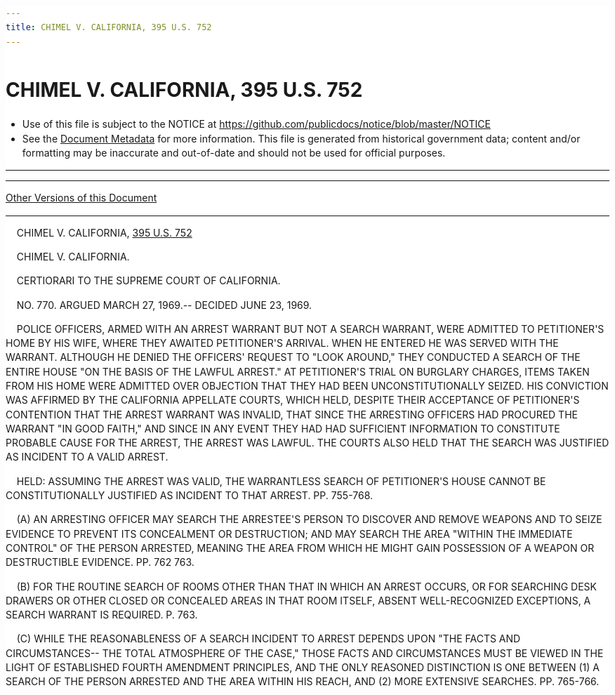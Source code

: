 ```yaml
---
title: CHIMEL V. CALIFORNIA, 395 U.S. 752
---
```


# CHIMEL V. CALIFORNIA, 395 U.S. 752

* Use of this file is subject to the NOTICE at https://github.com/publicdocs/notice/blob/master/NOTICE
* See the [Document Metadata](../../../index.md) for more information.
  This file is generated from historical government data; content and/or formatting may be inaccurate and out-of-date and should not be used for official purposes.

----------
----------

[Other Versions of this Document](https://publicdocs.github.io/go/links?ns=uslm-x&ref=%2Fus%2Fcourts%2Fscotus%2FusReporter%2F395%2F752)

----------

    CHIMEL V. CALIFORNIA, [395 U.S. 752][/us/courts/scotus/usReporter/395/752]

    CHIMEL V. CALIFORNIA.

    CERTIORARI TO THE SUPREME COURT OF CALIFORNIA.

    NO. 770.  ARGUED MARCH 27, 1969.-- DECIDED JUNE 23, 1969.

    POLICE OFFICERS, ARMED WITH AN ARREST WARRANT BUT NOT A SEARCH WARRANT, WERE ADMITTED TO PETITIONER'S HOME BY HIS WIFE, WHERE THEY AWAITED PETITIONER'S ARRIVAL.  WHEN HE ENTERED HE WAS SERVED WITH THE WARRANT.  ALTHOUGH HE DENIED THE OFFICERS' REQUEST TO "LOOK AROUND," THEY CONDUCTED A SEARCH OF THE ENTIRE HOUSE "ON THE BASIS OF THE LAWFUL ARREST."  AT PETITIONER'S TRIAL ON BURGLARY CHARGES, ITEMS TAKEN FROM HIS HOME WERE ADMITTED OVER OBJECTION THAT THEY HAD BEEN UNCONSTITUTIONALLY SEIZED.  HIS CONVICTION WAS AFFIRMED BY THE CALIFORNIA APPELLATE COURTS, WHICH HELD, DESPITE THEIR ACCEPTANCE OF PETITIONER'S CONTENTION THAT THE ARREST WARRANT WAS INVALID, THAT SINCE THE ARRESTING OFFICERS HAD PROCURED THE WARRANT "IN GOOD FAITH," AND SINCE IN ANY EVENT THEY HAD HAD SUFFICIENT INFORMATION TO CONSTITUTE PROBABLE CAUSE FOR THE ARREST, THE ARREST WAS LAWFUL.  THE COURTS ALSO HELD THAT THE SEARCH WAS JUSTIFIED AS INCIDENT TO A VALID ARREST.

    HELD:  ASSUMING THE ARREST WAS VALID, THE WARRANTLESS SEARCH OF PETITIONER'S HOUSE CANNOT BE CONSTITUTIONALLY JUSTIFIED AS INCIDENT TO THAT ARREST.  PP. 755-768.

    (A) AN ARRESTING OFFICER MAY SEARCH THE ARRESTEE'S PERSON TO DISCOVER AND REMOVE WEAPONS AND TO SEIZE EVIDENCE TO PREVENT ITS CONCEALMENT OR DESTRUCTION; AND MAY SEARCH THE AREA "WITHIN THE IMMEDIATE CONTROL" OF THE PERSON ARRESTED, MEANING THE AREA FROM WHICH HE MIGHT GAIN POSSESSION OF A WEAPON OR DESTRUCTIBLE EVIDENCE.  PP. 762 763.

    (B) FOR THE ROUTINE SEARCH OF ROOMS OTHER THAN THAT IN WHICH AN ARREST OCCURS, OR FOR SEARCHING DESK DRAWERS OR OTHER CLOSED OR CONCEALED AREAS IN THAT ROOM ITSELF, ABSENT WELL-RECOGNIZED EXCEPTIONS, A SEARCH WARRANT IS REQUIRED.  P. 763.

    (C) WHILE THE REASONABLENESS OF A SEARCH INCIDENT TO ARREST DEPENDS UPON "THE FACTS AND CIRCUMSTANCES-- THE TOTAL ATMOSPHERE OF THE CASE," THOSE FACTS AND CIRCUMSTANCES MUST BE VIEWED IN THE LIGHT OF ESTABLISHED FOURTH AMENDMENT PRINCIPLES, AND THE ONLY REASONED DISTINCTION IS ONE BETWEEN (1) A SEARCH OF THE PERSON ARRESTED AND THE AREA WITHIN HIS REACH, AND (2) MORE EXTENSIVE SEARCHES.  PP. 765-766.


[/us/courts/scotus/usReporter/395/752]: https://publicdocs.github.io/go/links?ns=uslm-x&ref=%2Fus%2Fcourts%2Fscotus%2FusReporter%2F395%2F752
[/us/courts/scotus/usReporter/339/56]: https://publicdocs.github.io/go/links?ns=uslm-x&ref=%2Fus%2Fcourts%2Fscotus%2FusReporter%2F339%2F56
[/us/courts/scotus/usReporter/331/145]: https://publicdocs.github.io/go/links?ns=uslm-x&ref=%2Fus%2Fcourts%2Fscotus%2FusReporter%2F331%2F145
[/us/courts/scotus/usReporter/393/958]: https://publicdocs.github.io/go/links?ns=uslm-x&ref=%2Fus%2Fcourts%2Fscotus%2FusReporter%2F393%2F958
[/us/courts/scotus/usReporter/232/383]: https://publicdocs.github.io/go/links?ns=uslm-x&ref=%2Fus%2Fcourts%2Fscotus%2FusReporter%2F232%2F383
[/us/courts/scotus/usReporter/267/132]: https://publicdocs.github.io/go/links?ns=uslm-x&ref=%2Fus%2Fcourts%2Fscotus%2FusReporter%2F267%2F132
[/us/courts/scotus/usReporter/269/20]: https://publicdocs.github.io/go/links?ns=uslm-x&ref=%2Fus%2Fcourts%2Fscotus%2FusReporter%2F269%2F20
[/us/courts/scotus/usReporter/267/132]: https://publicdocs.github.io/go/links?ns=uslm-x&ref=%2Fus%2Fcourts%2Fscotus%2FusReporter%2F267%2F132
[/us/courts/scotus/usReporter/232/383]: https://publicdocs.github.io/go/links?ns=uslm-x&ref=%2Fus%2Fcourts%2Fscotus%2FusReporter%2F232%2F383
[/us/courts/scotus/usReporter/275/192]: https://publicdocs.github.io/go/links?ns=uslm-x&ref=%2Fus%2Fcourts%2Fscotus%2FusReporter%2F275%2F192
[/us/courts/scotus/usReporter/282/344]: https://publicdocs.github.io/go/links?ns=uslm-x&ref=%2Fus%2Fcourts%2Fscotus%2FusReporter%2F282%2F344
[/us/courts/scotus/usReporter/285/452]: https://publicdocs.github.io/go/links?ns=uslm-x&ref=%2Fus%2Fcourts%2Fscotus%2FusReporter%2F285%2F452
[/us/courts/scotus/usReporter/275/192]: https://publicdocs.github.io/go/links?ns=uslm-x&ref=%2Fus%2Fcourts%2Fscotus%2FusReporter%2F275%2F192
[/us/courts/scotus/usReporter/331/145]: https://publicdocs.github.io/go/links?ns=uslm-x&ref=%2Fus%2Fcourts%2Fscotus%2FusReporter%2F331%2F145
[/us/courts/scotus/usReporter/334/699]: https://publicdocs.github.io/go/links?ns=uslm-x&ref=%2Fus%2Fcourts%2Fscotus%2FusReporter%2F334%2F699
[/us/courts/scotus/usReporter/339/56]: https://publicdocs.github.io/go/links?ns=uslm-x&ref=%2Fus%2Fcourts%2Fscotus%2FusReporter%2F339%2F56
[/us/courts/scotus/usReporter/335/451]: https://publicdocs.github.io/go/links?ns=uslm-x&ref=%2Fus%2Fcourts%2Fscotus%2FusReporter%2F335%2F451
[/us/courts/scotus/usReporter/342/48]: https://publicdocs.github.io/go/links?ns=uslm-x&ref=%2Fus%2Fcourts%2Fscotus%2FusReporter%2F342%2F48
[/us/courts/scotus/usReporter/392/1]: https://publicdocs.github.io/go/links?ns=uslm-x&ref=%2Fus%2Fcourts%2Fscotus%2FusReporter%2F392%2F1
[/us/courts/scotus/usReporter/392/40]: https://publicdocs.github.io/go/links?ns=uslm-x&ref=%2Fus%2Fcourts%2Fscotus%2FusReporter%2F392%2F40
[/us/courts/scotus/usReporter/376/364]: https://publicdocs.github.io/go/links?ns=uslm-x&ref=%2Fus%2Fcourts%2Fscotus%2FusReporter%2F376%2F364
[/us/courts/scotus/usReporter/378/108]: https://publicdocs.github.io/go/links?ns=uslm-x&ref=%2Fus%2Fcourts%2Fscotus%2FusReporter%2F378%2F108
[/us/courts/scotus/usReporter/393/410]: https://publicdocs.github.io/go/links?ns=uslm-x&ref=%2Fus%2Fcourts%2Fscotus%2FusReporter%2F393%2F410
[/us/courts/scotus/usReporter/335/451]: https://publicdocs.github.io/go/links?ns=uslm-x&ref=%2Fus%2Fcourts%2Fscotus%2FusReporter%2F335%2F451
[/us/courts/scotus/usReporter/374/23]: https://publicdocs.github.io/go/links?ns=uslm-x&ref=%2Fus%2Fcourts%2Fscotus%2FusReporter%2F374%2F23
[/us/courts/scotus/usReporter/362/217]: https://publicdocs.github.io/go/links?ns=uslm-x&ref=%2Fus%2Fcourts%2Fscotus%2FusReporter%2F362%2F217
[/us/courts/scotus/usReporter/358/307]: https://publicdocs.github.io/go/links?ns=uslm-x&ref=%2Fus%2Fcourts%2Fscotus%2FusReporter%2F358%2F307
[/us/courts/scotus/usReporter/353/346]: https://publicdocs.github.io/go/links?ns=uslm-x&ref=%2Fus%2Fcourts%2Fscotus%2FusReporter%2F353%2F346
[/us/courts/scotus/usReporter/365/610]: https://publicdocs.github.io/go/links?ns=uslm-x&ref=%2Fus%2Fcourts%2Fscotus%2FusReporter%2F365%2F610
[/us/courts/scotus/usReporter/357/493]: https://publicdocs.github.io/go/links?ns=uslm-x&ref=%2Fus%2Fcourts%2Fscotus%2FusReporter%2F357%2F493
[/us/courts/scotus/usReporter/116/616]: https://publicdocs.github.io/go/links?ns=uslm-x&ref=%2Fus%2Fcourts%2Fscotus%2FusReporter%2F116%2F616
[/us/courts/scotus/usReporter/232/383]: https://publicdocs.github.io/go/links?ns=uslm-x&ref=%2Fus%2Fcourts%2Fscotus%2FusReporter%2F232%2F383
[/us/courts/scotus/usReporter/328/582]: https://publicdocs.github.io/go/links?ns=uslm-x&ref=%2Fus%2Fcourts%2Fscotus%2FusReporter%2F328%2F582
[/us/courts/scotus/usReporter/331/145]: https://publicdocs.github.io/go/links?ns=uslm-x&ref=%2Fus%2Fcourts%2Fscotus%2FusReporter%2F331%2F145
[/us/courts/scotus/usReporter/379/476]: https://publicdocs.github.io/go/links?ns=uslm-x&ref=%2Fus%2Fcourts%2Fscotus%2FusReporter%2F379%2F476
[/us/courts/scotus/usReporter/394/721]: https://publicdocs.github.io/go/links?ns=uslm-x&ref=%2Fus%2Fcourts%2Fscotus%2FusReporter%2F394%2F721
[/us/courts/scotus/usReporter/389/347]: https://publicdocs.github.io/go/links?ns=uslm-x&ref=%2Fus%2Fcourts%2Fscotus%2FusReporter%2F389%2F347
[/us/courts/scotus/usReporter/387/294]: https://publicdocs.github.io/go/links?ns=uslm-x&ref=%2Fus%2Fcourts%2Fscotus%2FusReporter%2F387%2F294
[/us/courts/scotus/usReporter/376/364]: https://publicdocs.github.io/go/links?ns=uslm-x&ref=%2Fus%2Fcourts%2Fscotus%2FusReporter%2F376%2F364
[/us/courts/scotus/usReporter/389/347]: https://publicdocs.github.io/go/links?ns=uslm-x&ref=%2Fus%2Fcourts%2Fscotus%2FusReporter%2F389%2F347
[/us/courts/scotus/usReporter/267/132]: https://publicdocs.github.io/go/links?ns=uslm-x&ref=%2Fus%2Fcourts%2Fscotus%2FusReporter%2F267%2F132
[/us/courts/scotus/usReporter/338/160]: https://publicdocs.github.io/go/links?ns=uslm-x&ref=%2Fus%2Fcourts%2Fscotus%2FusReporter%2F338%2F160
[/us/courts/scotus/usReporter/350/894]: https://publicdocs.github.io/go/links?ns=uslm-x&ref=%2Fus%2Fcourts%2Fscotus%2FusReporter%2F350%2F894
[/us/courts/scotus/usReporter/382/36]: https://publicdocs.github.io/go/links?ns=uslm-x&ref=%2Fus%2Fcourts%2Fscotus%2FusReporter%2F382%2F36
[/us/courts/scotus/usReporter/391/216]: https://publicdocs.github.io/go/links?ns=uslm-x&ref=%2Fus%2Fcourts%2Fscotus%2FusReporter%2F391%2F216
[/us/courts/scotus/usReporter/376/483]: https://publicdocs.github.io/go/links?ns=uslm-x&ref=%2Fus%2Fcourts%2Fscotus%2FusReporter%2F376%2F483
[/us/courts/scotus/usReporter/386/58]: https://publicdocs.github.io/go/links?ns=uslm-x&ref=%2Fus%2Fcourts%2Fscotus%2FusReporter%2F386%2F58
[/us/courts/scotus/usReporter/379/89]: https://publicdocs.github.io/go/links?ns=uslm-x&ref=%2Fus%2Fcourts%2Fscotus%2FusReporter%2F379%2F89
[/us/courts/scotus/usReporter/357/480]: https://publicdocs.github.io/go/links?ns=uslm-x&ref=%2Fus%2Fcourts%2Fscotus%2FusReporter%2F357%2F480
[/us/courts/scotus/usReporter/367/643]: https://publicdocs.github.io/go/links?ns=uslm-x&ref=%2Fus%2Fcourts%2Fscotus%2FusReporter%2F367%2F643
[/us/courts/scotus/usReporter/374/23]: https://publicdocs.github.io/go/links?ns=uslm-x&ref=%2Fus%2Fcourts%2Fscotus%2FusReporter%2F374%2F23
[/us/courts/scotus/usReporter/232/383]: https://publicdocs.github.io/go/links?ns=uslm-x&ref=%2Fus%2Fcourts%2Fscotus%2FusReporter%2F232%2F383
[/us/courts/scotus/usReporter/267/132]: https://publicdocs.github.io/go/links?ns=uslm-x&ref=%2Fus%2Fcourts%2Fscotus%2FusReporter%2F267%2F132
[/us/courts/scotus/usReporter/269/20]: https://publicdocs.github.io/go/links?ns=uslm-x&ref=%2Fus%2Fcourts%2Fscotus%2FusReporter%2F269%2F20
[/us/courts/scotus/usReporter/275/192]: https://publicdocs.github.io/go/links?ns=uslm-x&ref=%2Fus%2Fcourts%2Fscotus%2FusReporter%2F275%2F192
[/us/courts/scotus/usReporter/282/344]: https://publicdocs.github.io/go/links?ns=uslm-x&ref=%2Fus%2Fcourts%2Fscotus%2FusReporter%2F282%2F344
[/us/courts/scotus/usReporter/285/452]: https://publicdocs.github.io/go/links?ns=uslm-x&ref=%2Fus%2Fcourts%2Fscotus%2FusReporter%2F285%2F452
[/us/courts/scotus/usReporter/331/145]: https://publicdocs.github.io/go/links?ns=uslm-x&ref=%2Fus%2Fcourts%2Fscotus%2FusReporter%2F331%2F145
[/us/courts/scotus/usReporter/334/699]: https://publicdocs.github.io/go/links?ns=uslm-x&ref=%2Fus%2Fcourts%2Fscotus%2FusReporter%2F334%2F699
[/us/courts/scotus/usReporter/335/451]: https://publicdocs.github.io/go/links?ns=uslm-x&ref=%2Fus%2Fcourts%2Fscotus%2FusReporter%2F335%2F451
[/us/courts/scotus/usReporter/339/56]: https://publicdocs.github.io/go/links?ns=uslm-x&ref=%2Fus%2Fcourts%2Fscotus%2FusReporter%2F339%2F56
[/us/courts/scotus/usReporter/362/217]: https://publicdocs.github.io/go/links?ns=uslm-x&ref=%2Fus%2Fcourts%2Fscotus%2FusReporter%2F362%2F217
[/us/courts/scotus/usReporter/374/23]: https://publicdocs.github.io/go/links?ns=uslm-x&ref=%2Fus%2Fcourts%2Fscotus%2FusReporter%2F374%2F23
[/us/courts/scotus/usReporter/392/1]: https://publicdocs.github.io/go/links?ns=uslm-x&ref=%2Fus%2Fcourts%2Fscotus%2FusReporter%2F392%2F1
[/us/courts/scotus/usReporter/392/40]: https://publicdocs.github.io/go/links?ns=uslm-x&ref=%2Fus%2Fcourts%2Fscotus%2FusReporter%2F392%2F40
[/us/courts/scotus/usReporter/364/206]: https://publicdocs.github.io/go/links?ns=uslm-x&ref=%2Fus%2Fcourts%2Fscotus%2FusReporter%2F364%2F206
[/us/courts/scotus/usReporter/334/699]: https://publicdocs.github.io/go/links?ns=uslm-x&ref=%2Fus%2Fcourts%2Fscotus%2FusReporter%2F334%2F699
[/us/stat/64/1239]: https://publicdocs.github.io/go/links?ns=uslm&ref=%2Fus%2Fstat%2F64%2F1239
[/us/courts/scotus/usReporter/342/920]: https://publicdocs.github.io/go/links?ns=uslm-x&ref=%2Fus%2Fcourts%2Fscotus%2FusReporter%2F342%2F920
[/us/courts/scotus/usReporter/361/98]: https://publicdocs.github.io/go/links?ns=uslm-x&ref=%2Fus%2Fcourts%2Fscotus%2FusReporter%2F361%2F98
[/us/usc/t18/s3052]: https://publicdocs.github.io/go/links?ns=uslm&ref=%2Fus%2Fusc%2Ft18%2Fs3052
[/us/courts/scotus/usReporter/332/581]: https://publicdocs.github.io/go/links?ns=uslm-x&ref=%2Fus%2Fcourts%2Fscotus%2FusReporter%2F332%2F581
[/us/courts/scotus/usReporter/362/217]: https://publicdocs.github.io/go/links?ns=uslm-x&ref=%2Fus%2Fcourts%2Fscotus%2FusReporter%2F362%2F217
[/us/courts/scotus/usReporter/374/23]: https://publicdocs.github.io/go/links?ns=uslm-x&ref=%2Fus%2Fcourts%2Fscotus%2FusReporter%2F374%2F23
[/us/courts/scotus/usReporter/358/307]: https://publicdocs.github.io/go/links?ns=uslm-x&ref=%2Fus%2Fcourts%2Fscotus%2FusReporter%2F358%2F307
[/us/courts/scotus/usReporter/359/969]: https://publicdocs.github.io/go/links?ns=uslm-x&ref=%2Fus%2Fcourts%2Fscotus%2FusReporter%2F359%2F969
[/us/courts/scotus/usReporter/357/937]: https://publicdocs.github.io/go/links?ns=uslm-x&ref=%2Fus%2Fcourts%2Fscotus%2FusReporter%2F357%2F937
[/us/courts/scotus/usReporter/344/826]: https://publicdocs.github.io/go/links?ns=uslm-x&ref=%2Fus%2Fcourts%2Fscotus%2FusReporter%2F344%2F826
[/us/courts/scotus/usReporter/362/217]: https://publicdocs.github.io/go/links?ns=uslm-x&ref=%2Fus%2Fcourts%2Fscotus%2FusReporter%2F362%2F217
[/us/courts/scotus/usReporter/361/98]: https://publicdocs.github.io/go/links?ns=uslm-x&ref=%2Fus%2Fcourts%2Fscotus%2FusReporter%2F361%2F98
[/us/courts/scotus/usReporter/354/449]: https://publicdocs.github.io/go/links?ns=uslm-x&ref=%2Fus%2Fcourts%2Fscotus%2FusReporter%2F354%2F449
[/us/courts/scotus/usReporter/318/332]: https://publicdocs.github.io/go/links?ns=uslm-x&ref=%2Fus%2Fcourts%2Fscotus%2FusReporter%2F318%2F332
[/us/courts/scotus/usReporter/384/436]: https://publicdocs.github.io/go/links?ns=uslm-x&ref=%2Fus%2Fcourts%2Fscotus%2FusReporter%2F384%2F436
[/us/courts/scotus/usReporter/394/324]: https://publicdocs.github.io/go/links?ns=uslm-x&ref=%2Fus%2Fcourts%2Fscotus%2FusReporter%2F394%2F324
[/us/courts/scotus/usReporter/319/105]: https://publicdocs.github.io/go/links?ns=uslm-x&ref=%2Fus%2Fcourts%2Fscotus%2FusReporter%2F319%2F105
[/us/courts/scotus/usReporter/316/584]: https://publicdocs.github.io/go/links?ns=uslm-x&ref=%2Fus%2Fcourts%2Fscotus%2FusReporter%2F316%2F584
[/us/courts/scotus/usReporter/353/346]: https://publicdocs.github.io/go/links?ns=uslm-x&ref=%2Fus%2Fcourts%2Fscotus%2FusReporter%2F353%2F346
[/us/courts/scotus/usReporter/362/217]: https://publicdocs.github.io/go/links?ns=uslm-x&ref=%2Fus%2Fcourts%2Fscotus%2FusReporter%2F362%2F217
[/us/courts/scotus/usReporter/339/56]: https://publicdocs.github.io/go/links?ns=uslm-x&ref=%2Fus%2Fcourts%2Fscotus%2FusReporter%2F339%2F56
[/us/stat/49/378]: https://publicdocs.github.io/go/links?ns=uslm&ref=%2Fus%2Fstat%2F49%2F378
[/us/usc/t18/s3053]: https://publicdocs.github.io/go/links?ns=uslm&ref=%2Fus%2Fusc%2Ft18%2Fs3053
[/us/stat/48/1008]: https://publicdocs.github.io/go/links?ns=uslm&ref=%2Fus%2Fstat%2F48%2F1008
[/us/usc/t18/s3052]: https://publicdocs.github.io/go/links?ns=uslm&ref=%2Fus%2Fusc%2Ft18%2Fs3052
[/us/stat/79/890]: https://publicdocs.github.io/go/links?ns=uslm&ref=%2Fus%2Fstat%2F79%2F890
[/us/usc/t18/s3056]: https://publicdocs.github.io/go/links?ns=uslm&ref=%2Fus%2Fusc%2Ft18%2Fs3056
[/us/stat/70/570]: https://publicdocs.github.io/go/links?ns=uslm&ref=%2Fus%2Fstat%2F70%2F570
[/us/usc/t26/s7606]: https://publicdocs.github.io/go/links?ns=uslm&ref=%2Fus%2Fusc%2Ft26%2Fs7606
[/us/courts/scotus/usReporter/357/493]: https://publicdocs.github.io/go/links?ns=uslm-x&ref=%2Fus%2Fcourts%2Fscotus%2FusReporter%2F357%2F493
[/us/courts/scotus/usReporter/342/48]: https://publicdocs.github.io/go/links?ns=uslm-x&ref=%2Fus%2Fcourts%2Fscotus%2FusReporter%2F342%2F48
[/us/courts/scotus/usReporter/364/253]: https://publicdocs.github.io/go/links?ns=uslm-x&ref=%2Fus%2Fcourts%2Fscotus%2FusReporter%2F364%2F253
[/us/courts/scotus/usReporter/376/483]: https://publicdocs.github.io/go/links?ns=uslm-x&ref=%2Fus%2Fcourts%2Fscotus%2FusReporter%2F376%2F483
[/us/courts/scotus/usReporter/269/20]: https://publicdocs.github.io/go/links?ns=uslm-x&ref=%2Fus%2Fcourts%2Fscotus%2FusReporter%2F269%2F20
[/us/courts/scotus/usReporter/382/36]: https://publicdocs.github.io/go/links?ns=uslm-x&ref=%2Fus%2Fcourts%2Fscotus%2FusReporter%2F382%2F36
[/us/courts/scotus/usReporter/394/940]: https://publicdocs.github.io/go/links?ns=uslm-x&ref=%2Fus%2Fcourts%2Fscotus%2FusReporter%2F394%2F940